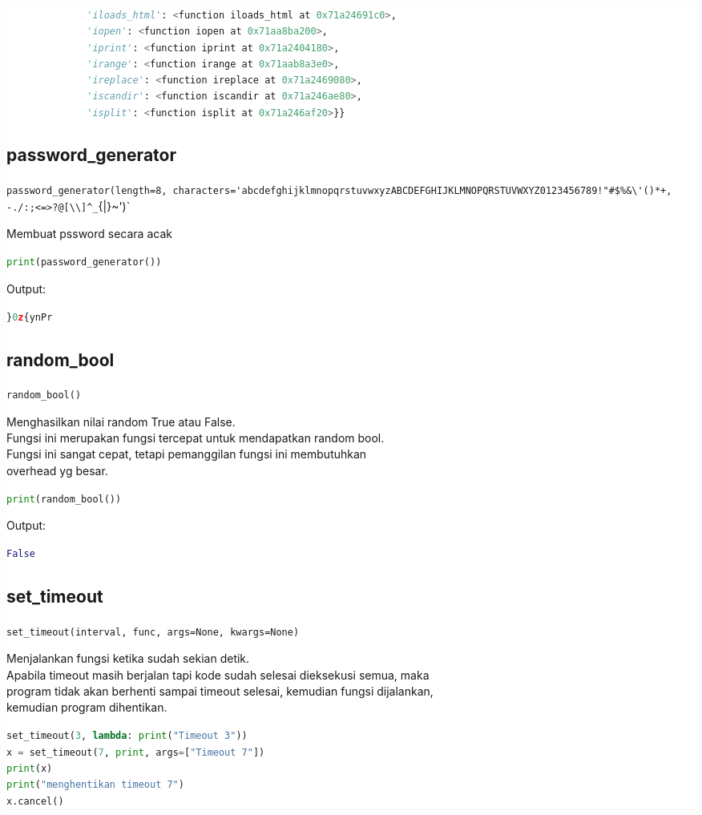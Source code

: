 ```py
              'iloads_html': <function iloads_html at 0x71a24691c0>,
              'iopen': <function iopen at 0x71aa8ba200>,
              'iprint': <function iprint at 0x71a2404180>,
              'irange': <function irange at 0x71aab8a3e0>,
              'ireplace': <function ireplace at 0x71a2469080>,
              'iscandir': <function iscandir at 0x71a246ae80>,
              'isplit': <function isplit at 0x71a246af20>}}
```

## password_generator

`password_generator(length=8, characters='abcdefghijklmnopqrstuvwxyzABCDEFGHIJKLMNOPQRSTUVWXYZ0123456789!"#$%&\'()*+,-./:;<=>?@[\\]^_`{|}~')`

Membuat pssword secara acak  
  
```python  
print(password_generator())  
```

Output:
```py
}0z{ynPr
```

## random_bool

`random_bool()`

Menghasilkan nilai random True atau False.  
Fungsi ini merupakan fungsi tercepat untuk mendapatkan random bool.  
Fungsi ini sangat cepat, tetapi pemanggilan fungsi ini membutuhkan  
overhead yg besar.  
  
```python  
print(random_bool())  
```

Output:
```py
False
```

## set_timeout

`set_timeout(interval, func, args=None, kwargs=None)`

Menjalankan fungsi ketika sudah sekian detik.  
Apabila timeout masih berjalan tapi kode sudah selesai dieksekusi semua, maka  
program tidak akan berhenti sampai timeout selesai, kemudian fungsi dijalankan,  
kemudian program dihentikan.  
  
```python  
set_timeout(3, lambda: print("Timeout 3"))  
x = set_timeout(7, print, args=["Timeout 7"])  
print(x)  
print("menghentikan timeout 7")  
x.cancel()  
```
